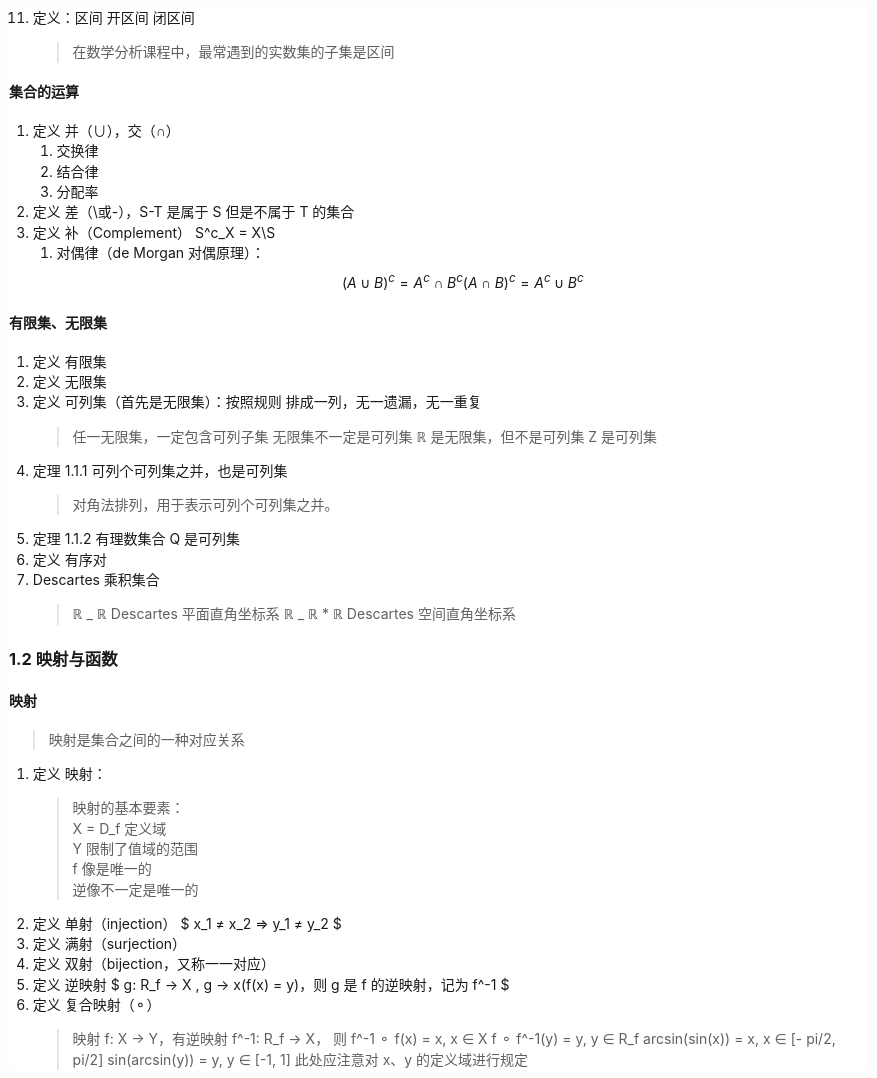 11. 定义：区间 开区间 闭区间
    > 在数学分析课程中，最常遇到的实数集的子集是区间

#### 集合的运算

1. 定义 并（∪），交（∩）
   1. 交换律
   2. 结合律
   3. 分配率
2. 定义 差（\或-），S-T 是属于 S 但是不属于 T 的集合
3. 定义 补（Complement） S^c_X = X\S
   1. 对偶律（de Morgan 对偶原理）：
      $$
      (A∪B)^c = A^c ∩ B^c
      (A∩B)^c = A^c ∪ B^c
      $$

#### 有限集、无限集

1. 定义 有限集
2. 定义 无限集
3. 定义 可列集（首先是无限集）：按照规则 排成一列，无一遗漏，无一重复
   > 任一无限集，一定包含可列子集
   > 无限集不一定是可列集
   > ℝ 是无限集，但不是可列集
   > Z 是可列集
4. 定理 1.1.1 可列个可列集之并，也是可列集
   > 对角法排列，用于表示可列个可列集之并。
5. 定理 1.1.2 有理数集合 Q 是可列集
6. 定义 有序对
7. Descartes 乘积集合
   > ℝ _ ℝ Descartes 平面直角坐标系
   > ℝ _ ℝ \* ℝ Descartes 空间直角坐标系

### 1.2 映射与函数

#### 映射

> 映射是集合之间的一种对应关系

1. 定义 映射：
   > 映射的基本要素：<br>
   > X = D_f 定义域<br>
   > Y 限制了值域的范围<br>
   > f 像是唯一的<br>
   > 逆像不一定是唯一的
2. 定义 单射（injection） $ x_1 ≠ x_2 ⇒ y_1 ≠ y_2 $
3. 定义 满射（surjection）
4. 定义 双射（bijection，又称一一对应）
5. 定义 逆映射 $ g: R_f -> X , g -> x(f(x) = y)，则 g 是 f 的逆映射，记为 f^-1 $
6. 定义 复合映射（⚬）
   > 映射 f: X -> Y，有逆映射 f^-1: R_f -> X，
   > 则 f^-1 ⚬ f(x) = x, x ∈ X
   > f ⚬ f^-1(y) = y, y ∈ R_f
   > arcsin(sin(x)) = x, x ∈ [- pi/2, pi/2]
   > sin(arcsin(y)) = y, y ∈ [-1, 1]
   > 此处应注意对 x、y 的定义域进行规定
